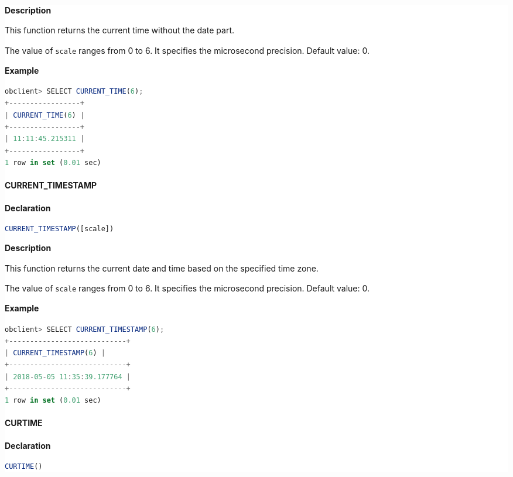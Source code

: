 

**Description** 

This function returns the current time without the date part. 

The value of `scale` ranges from 0 to 6. It specifies the microsecond precision. Default value: 0. 

**Example** 

```javascript
obclient> SELECT CURRENT_TIME(6);
+-----------------+
| CURRENT_TIME(6) |
+-----------------+
| 11:11:45.215311 |
+-----------------+
1 row in set (0.01 sec)
```





#### CURRENT_TIMESTAMP 

**Declaration** 

```javascript
CURRENT_TIMESTAMP([scale])
```



**Description** 

This function returns the current date and time based on the specified time zone. 

The value of `scale` ranges from 0 to 6. It specifies the microsecond precision. Default value: 0. 

**Example** 

```javascript
obclient> SELECT CURRENT_TIMESTAMP(6);
+----------------------------+
| CURRENT_TIMESTAMP(6) |
+----------------------------+
| 2018-05-05 11:35:39.177764 |
+----------------------------+
1 row in set (0.01 sec)
```





#### CURTIME 

**Declaration** 

```javascript
CURTIME()
```
